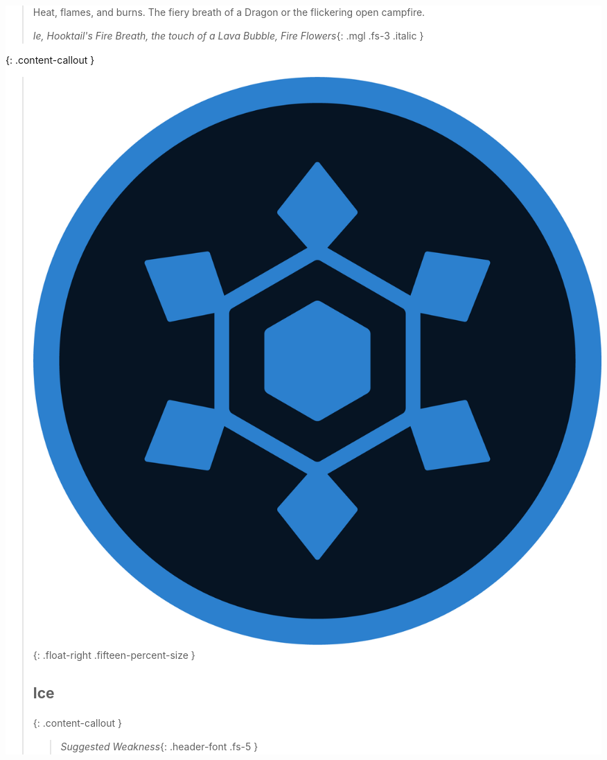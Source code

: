 >
> Heat, flames, and burns. The fiery breath of a Dragon or the flickering open campfire.
>
> *Ie, Hooktail's Fire Breath, the touch of a Lava Bubble, Fire Flowers*{: .mgl .fs-3 .italic }
>

{: .content-callout }
> ![](../assets/images/elements/ice.png)
> {: .float-right .fifteen-percent-size }
> ## Ice
> 
> {: .content-callout }
> > *Suggested Weakness*{: .header-font .fs-5 }
> >